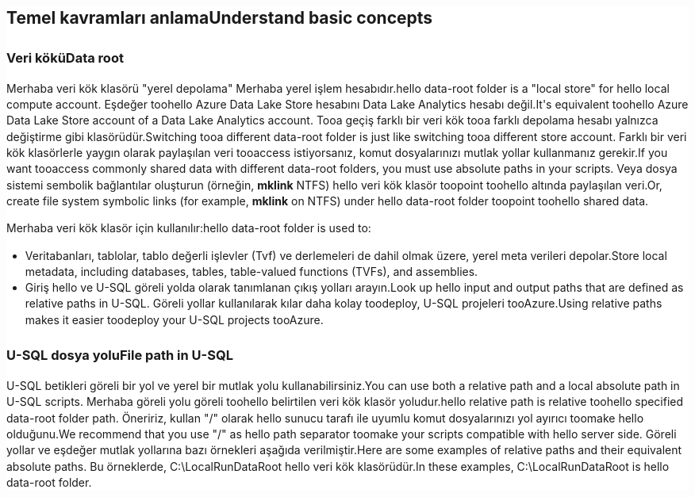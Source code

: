 ## <a name="understand-basic-concepts"></a><span data-ttu-id="0f6c5-127">Temel kavramları anlama</span><span class="sxs-lookup"><span data-stu-id="0f6c5-127">Understand basic concepts</span></span>

### <a name="data-root"></a><span data-ttu-id="0f6c5-128">Veri kökü</span><span class="sxs-lookup"><span data-stu-id="0f6c5-128">Data root</span></span>

<span data-ttu-id="0f6c5-129">Merhaba veri kök klasörü "yerel depolama" Merhaba yerel işlem hesabıdır.</span><span class="sxs-lookup"><span data-stu-id="0f6c5-129">hello data-root folder is a "local store" for hello local compute account.</span></span> <span data-ttu-id="0f6c5-130">Eşdeğer toohello Azure Data Lake Store hesabını Data Lake Analytics hesabı değil.</span><span class="sxs-lookup"><span data-stu-id="0f6c5-130">It's equivalent toohello Azure Data Lake Store account of a Data Lake Analytics account.</span></span> <span data-ttu-id="0f6c5-131">Tooa geçiş farklı bir veri kök tooa farklı depolama hesabı yalnızca değiştirme gibi klasörüdür.</span><span class="sxs-lookup"><span data-stu-id="0f6c5-131">Switching tooa different data-root folder is just like switching tooa different store account.</span></span> <span data-ttu-id="0f6c5-132">Farklı bir veri kök klasörlerle yaygın olarak paylaşılan veri tooaccess istiyorsanız, komut dosyalarınızı mutlak yollar kullanmanız gerekir.</span><span class="sxs-lookup"><span data-stu-id="0f6c5-132">If you want tooaccess commonly shared data with different data-root folders, you must use absolute paths in your scripts.</span></span> <span data-ttu-id="0f6c5-133">Veya dosya sistemi sembolik bağlantılar oluşturun (örneğin, **mklink** NTFS) hello veri kök klasör toopoint toohello altında paylaşılan veri.</span><span class="sxs-lookup"><span data-stu-id="0f6c5-133">Or, create file system symbolic links (for example, **mklink** on NTFS) under hello data-root folder toopoint toohello shared data.</span></span>

<span data-ttu-id="0f6c5-134">Merhaba veri kök klasör için kullanılır:</span><span class="sxs-lookup"><span data-stu-id="0f6c5-134">hello data-root folder is used to:</span></span>

- <span data-ttu-id="0f6c5-135">Veritabanları, tablolar, tablo değerli işlevler (Tvf) ve derlemeleri de dahil olmak üzere, yerel meta verileri depolar.</span><span class="sxs-lookup"><span data-stu-id="0f6c5-135">Store local metadata, including databases, tables, table-valued functions (TVFs), and assemblies.</span></span>
- <span data-ttu-id="0f6c5-136">Giriş hello ve U-SQL göreli yolda olarak tanımlanan çıkış yolları arayın.</span><span class="sxs-lookup"><span data-stu-id="0f6c5-136">Look up hello input and output paths that are defined as relative paths in U-SQL.</span></span> <span data-ttu-id="0f6c5-137">Göreli yollar kullanılarak kılar daha kolay toodeploy, U-SQL projeleri tooAzure.</span><span class="sxs-lookup"><span data-stu-id="0f6c5-137">Using relative paths makes it easier toodeploy your U-SQL projects tooAzure.</span></span>

### <a name="file-path-in-u-sql"></a><span data-ttu-id="0f6c5-138">U-SQL dosya yolu</span><span class="sxs-lookup"><span data-stu-id="0f6c5-138">File path in U-SQL</span></span>

<span data-ttu-id="0f6c5-139">U-SQL betikleri göreli bir yol ve yerel bir mutlak yolu kullanabilirsiniz.</span><span class="sxs-lookup"><span data-stu-id="0f6c5-139">You can use both a relative path and a local absolute path in U-SQL scripts.</span></span> <span data-ttu-id="0f6c5-140">Merhaba göreli yolu göreli toohello belirtilen veri kök klasör yoludur.</span><span class="sxs-lookup"><span data-stu-id="0f6c5-140">hello relative path is relative toohello specified data-root folder path.</span></span> <span data-ttu-id="0f6c5-141">Öneririz, kullan "/" olarak hello sunucu tarafı ile uyumlu komut dosyalarınızı yol ayırıcı toomake hello olduğunu.</span><span class="sxs-lookup"><span data-stu-id="0f6c5-141">We recommend that you use "/" as hello path separator toomake your scripts compatible with hello server side.</span></span> <span data-ttu-id="0f6c5-142">Göreli yollar ve eşdeğer mutlak yollarına bazı örnekleri aşağıda verilmiştir.</span><span class="sxs-lookup"><span data-stu-id="0f6c5-142">Here are some examples of relative paths and their equivalent absolute paths.</span></span> <span data-ttu-id="0f6c5-143">Bu örneklerde, C:\LocalRunDataRoot hello veri kök klasörüdür.</span><span class="sxs-lookup"><span data-stu-id="0f6c5-143">In these examples, C:\LocalRunDataRoot is hello data-root folder.</span></span>
